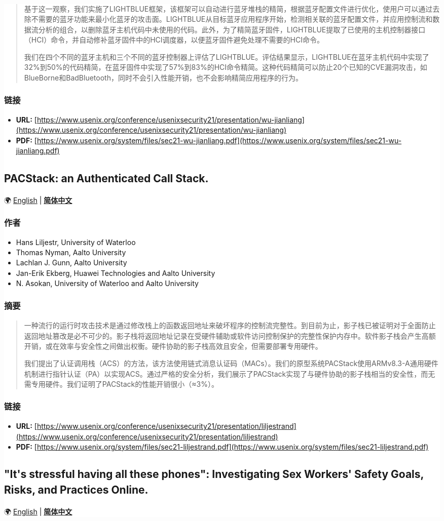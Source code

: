 > 
> 
> 
> 
> 
> 
> 基于这一观察，我们实施了LIGHTBLUE框架，该框架可以自动进行蓝牙堆栈的精简，根据蓝牙配置文件进行优化，使用户可以通过去除不需要的蓝牙功能来最小化蓝牙的攻击面。LIGHTBLUE从目标蓝牙应用程序开始，检测相关联的蓝牙配置文件，并应用控制流和数据流分析的组合，以删除蓝牙主机代码中未使用的代码。此外，为了精简蓝牙固件，LIGHTBLUE提取了已使用的主机控制器接口（HCI）命令，并自动修补蓝牙固件中的HCI调度器，以便蓝牙固件避免处理不需要的HCI命令。
> 
> 
> 
> 
> 
> 
> 
> 我们在四个不同的蓝牙主机和三个不同的蓝牙控制器上评估了LIGHTBLUE。评估结果显示，LIGHTBLUE在蓝牙主机代码中实现了32%到50%的代码精简，在蓝牙固件中实现了57%到83%的HCI命令精简。这种代码精简可以防止20个已知的CVE漏洞攻击，如BlueBorne和BadBluetooth，同时不会引入性能开销，也不会影响精简应用程序的行为。

### 链接
- **URL:** [https://www.usenix.org/conference/usenixsecurity21/presentation/wu-jianliang](https://www.usenix.org/conference/usenixsecurity21/presentation/wu-jianliang)
- **PDF:** [https://www.usenix.org/system/files/sec21-wu-jianliang.pdf](https://www.usenix.org/system/files/sec21-wu-jianliang.pdf)
## PACStack: an Authenticated Call Stack.
🌍 [English](../../../docs/en/USENIX%20Security%20Symposium/USENIX%20Security%20Symposium%202021.md#pacstack-an-authenticated-call-stack) | **[简体中文](../../../docs/zh-CN/USENIX%20Security%20Symposium/USENIX%20Security%20Symposium%202021.md#pacstack-an-authenticated-call-stack)**
### 作者
* Hans Liljestr, University of Waterloo
* Thomas Nyman, Aalto University
* Lachlan J. Gunn, Aalto University
* Jan-Erik Ekberg, Huawei Technologies and Aalto University
* N. Asokan, University of Waterloo and Aalto University
### 摘要
> 一种流行的运行时攻击技术是通过修改栈上的函数返回地址来破坏程序的控制流完整性。到目前为止，影子栈已被证明对于全面防止返回地址篡改是必不可少的。影子栈将返回地址记录在受硬件辅助或软件访问控制保护的完整性保护内存中。软件影子栈会产生高额开销，或在效率与安全性之间做出权衡。硬件协助的影子栈高效且安全，但需要部署专用硬件。
> 
> 
> 
> 
> 
> 
> 
> 我们提出了认证调用栈（ACS）的方法，该方法使用链式消息认证码（MACs）。我们的原型系统PACStack使用ARMv8.3-A通用硬件机制进行指针认证（PA）以实现ACS。通过严格的安全分析，我们展示了PACStack实现了与硬件协助的影子栈相当的安全性，而无需专用硬件。我们证明了PACStack的性能开销很小（≈3%）。

### 链接
- **URL:** [https://www.usenix.org/conference/usenixsecurity21/presentation/liljestrand](https://www.usenix.org/conference/usenixsecurity21/presentation/liljestrand)
- **PDF:** [https://www.usenix.org/system/files/sec21-liljestrand.pdf](https://www.usenix.org/system/files/sec21-liljestrand.pdf)
## "It's stressful having all these phones": Investigating Sex Workers' Safety Goals, Risks, and Practices Online.
🌍 [English](../../../docs/en/USENIX%20Security%20Symposium/USENIX%20Security%20Symposium%202021.md#its-stressful-having-all-these-phones-investigating-sex-workers-safety-goals-risks-and-practices-online) | **[简体中文](../../../docs/zh-CN/USENIX%20Security%20Symposium/USENIX%20Security%20Symposium%202021.md#its-stressful-having-all-these-phones-investigating-sex-workers-safety-goals-risks-and-practices-online)**